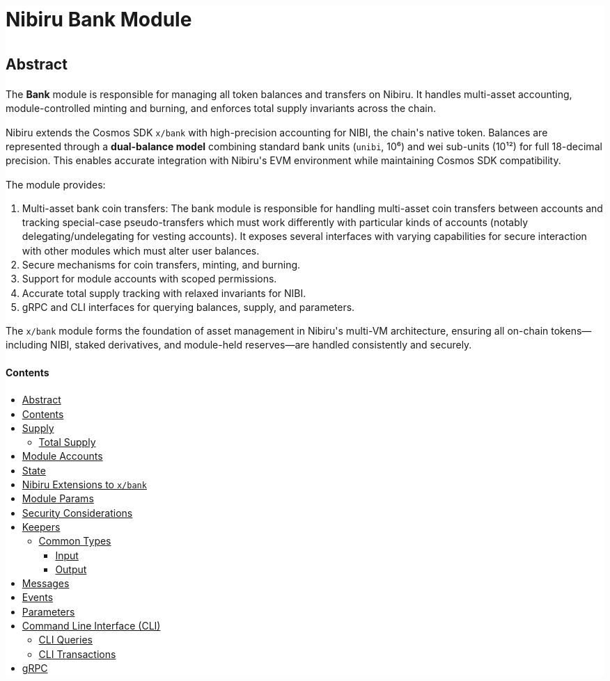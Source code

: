 # Nibiru Bank Module

## Abstract

The **Bank** module is responsible for managing all token balances and transfers
on Nibiru.  It handles multi-asset accounting, module-controlled minting and
burning, and enforces total supply invariants across the chain.

Nibiru extends the Cosmos SDK `x/bank` with high-precision accounting for NIBI,
the chain's native token.  Balances are represented through a **dual-balance
model** combining standard bank units (`unibi`, 10⁶) and wei sub-units (10¹²) for
full 18-decimal precision.  This enables accurate integration with Nibiru's EVM
environment while maintaining Cosmos SDK compatibility.

The module provides:
1. Multi-asset bank coin transfers:   The bank module is responsible for handling
multi-asset coin transfers between accounts and tracking special-case
pseudo-transfers which must work differently with particular kinds of accounts
(notably delegating/undelegating for vesting accounts). It exposes several
interfaces with varying capabilities for secure interaction with other modules
which must alter user balances.
1. Secure mechanisms for coin transfers, minting, and burning.
1. Support for module accounts with scoped permissions.
1. Accurate total supply tracking with relaxed invariants for NIBI.
1. gRPC and CLI interfaces for querying balances, supply, and parameters.

The `x/bank` module forms the foundation of asset management in Nibiru's multi-VM
architecture, ensuring all on-chain tokens—including NIBI, staked derivatives,
and module-held reserves—are handled consistently and securely.

#### Contents

- [Abstract](#abstract)
- [Contents](#contents)
- [Supply](#supply)
  - [Total Supply](#total-supply)
- [Module Accounts](#module-accounts)
- [State](#state)
- [Nibiru Extensions to `x/bank`](#nibiru-extensions-to-xbank)
- [Module Params](#module-params)
- [Security Considerations](#security-considerations)
- [Keepers](#keepers)
  - [Common Types](#common-types)
    - [Input](#input)
    - [Output](#output)
- [Messages](#messages)
- [Events](#events)
- [Parameters](#parameters)
- [Command Line Interface (CLI)](#command-line-interface-cli)
  - [CLI Queries](#cli-queries)
  - [CLI Transactions](#cli-transactions)
- [gRPC](#grpc)
